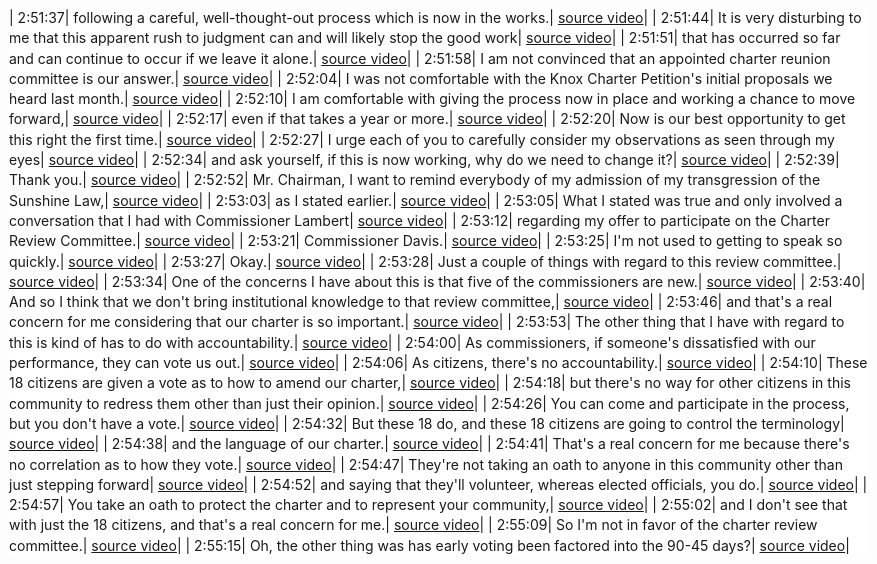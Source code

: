 | 2:51:37| following a careful, well-thought-out process which is now in the works.| [source video](https://archive.org/details/cocom080324businesspart3?start=10297)|
| 2:51:44| It is very disturbing to me that this apparent rush to judgment can and will likely stop the good work| [source video](https://archive.org/details/cocom080324businesspart3?start=10304)|
| 2:51:51| that has occurred so far and can continue to occur if we leave it alone.| [source video](https://archive.org/details/cocom080324businesspart3?start=10311)|
| 2:51:58| I am not convinced that an appointed charter reunion committee is our answer.| [source video](https://archive.org/details/cocom080324businesspart3?start=10318)|
| 2:52:04| I was not comfortable with the Knox Charter Petition's initial proposals we heard last month.| [source video](https://archive.org/details/cocom080324businesspart3?start=10324)|
| 2:52:10| I am comfortable with giving the process now in place and working a chance to move forward,| [source video](https://archive.org/details/cocom080324businesspart3?start=10330)|
| 2:52:17| even if that takes a year or more.| [source video](https://archive.org/details/cocom080324businesspart3?start=10337)|
| 2:52:20| Now is our best opportunity to get this right the first time.| [source video](https://archive.org/details/cocom080324businesspart3?start=10340)|
| 2:52:27| I urge each of you to carefully consider my observations as seen through my eyes| [source video](https://archive.org/details/cocom080324businesspart3?start=10347)|
| 2:52:34| and ask yourself, if this is now working, why do we need to change it?| [source video](https://archive.org/details/cocom080324businesspart3?start=10354)|
| 2:52:39| Thank you.| [source video](https://archive.org/details/cocom080324businesspart3?start=10359)|
| 2:52:52| Mr. Chairman, I want to remind everybody of my admission of my transgression of the Sunshine Law,| [source video](https://archive.org/details/cocom080324businesspart3?start=10372)|
| 2:53:03| as I stated earlier.| [source video](https://archive.org/details/cocom080324businesspart3?start=10383)|
| 2:53:05| What I stated was true and only involved a conversation that I had with Commissioner Lambert| [source video](https://archive.org/details/cocom080324businesspart3?start=10385)|
| 2:53:12| regarding my offer to participate on the Charter Review Committee.| [source video](https://archive.org/details/cocom080324businesspart3?start=10392)|
| 2:53:21| Commissioner Davis.| [source video](https://archive.org/details/cocom080324businesspart3?start=10401)|
| 2:53:25| I'm not used to getting to speak so quickly.| [source video](https://archive.org/details/cocom080324businesspart3?start=10405)|
| 2:53:27| Okay.| [source video](https://archive.org/details/cocom080324businesspart3?start=10407)|
| 2:53:28| Just a couple of things with regard to this review committee.| [source video](https://archive.org/details/cocom080324businesspart3?start=10408)|
| 2:53:34| One of the concerns I have about this is that five of the commissioners are new.| [source video](https://archive.org/details/cocom080324businesspart3?start=10414)|
| 2:53:40| And so I think that we don't bring institutional knowledge to that review committee,| [source video](https://archive.org/details/cocom080324businesspart3?start=10420)|
| 2:53:46| and that's a real concern for me considering that our charter is so important.| [source video](https://archive.org/details/cocom080324businesspart3?start=10426)|
| 2:53:53| The other thing that I have with regard to this is kind of has to do with accountability.| [source video](https://archive.org/details/cocom080324businesspart3?start=10433)|
| 2:54:00| As commissioners, if someone's dissatisfied with our performance, they can vote us out.| [source video](https://archive.org/details/cocom080324businesspart3?start=10440)|
| 2:54:06| As citizens, there's no accountability.| [source video](https://archive.org/details/cocom080324businesspart3?start=10446)|
| 2:54:10| These 18 citizens are given a vote as to how to amend our charter,| [source video](https://archive.org/details/cocom080324businesspart3?start=10450)|
| 2:54:18| but there's no way for other citizens in this community to redress them other than just their opinion.| [source video](https://archive.org/details/cocom080324businesspart3?start=10458)|
| 2:54:26| You can come and participate in the process, but you don't have a vote.| [source video](https://archive.org/details/cocom080324businesspart3?start=10466)|
| 2:54:32| But these 18 do, and these 18 citizens are going to control the terminology| [source video](https://archive.org/details/cocom080324businesspart3?start=10472)|
| 2:54:38| and the language of our charter.| [source video](https://archive.org/details/cocom080324businesspart3?start=10478)|
| 2:54:41| That's a real concern for me because there's no correlation as to how they vote.| [source video](https://archive.org/details/cocom080324businesspart3?start=10481)|
| 2:54:47| They're not taking an oath to anyone in this community other than just stepping forward| [source video](https://archive.org/details/cocom080324businesspart3?start=10487)|
| 2:54:52| and saying that they'll volunteer, whereas elected officials, you do.| [source video](https://archive.org/details/cocom080324businesspart3?start=10492)|
| 2:54:57| You take an oath to protect the charter and to represent your community,| [source video](https://archive.org/details/cocom080324businesspart3?start=10497)|
| 2:55:02| and I don't see that with just the 18 citizens, and that's a real concern for me.| [source video](https://archive.org/details/cocom080324businesspart3?start=10502)|
| 2:55:09| So I'm not in favor of the charter review committee.| [source video](https://archive.org/details/cocom080324businesspart3?start=10509)|
| 2:55:15| Oh, the other thing was has early voting been factored into the 90-45 days?| [source video](https://archive.org/details/cocom080324businesspart3?start=10515)|